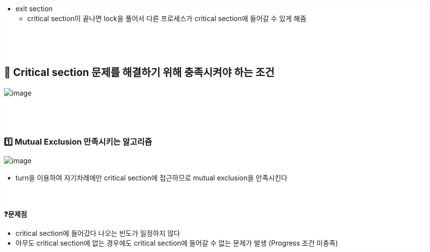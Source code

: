 - exit section
  - critical section이 끝나면 lock을 풀어서 다른 프로세스가 critical section에 들어갈 수 있게 해줌 



<br><br>


## :pushpin: Critical section 문제를 해결하기 위해 충족시켜야 하는 조건

![image](https://user-images.githubusercontent.com/68424403/180449354-060888a2-446d-4a0f-b691-39c9d7dcf9b6.png)


<br><br>

### :one: Mutual Exclusion 만족시키는 알고리즘

![image](https://user-images.githubusercontent.com/68424403/180449665-8535760a-5784-4f54-890c-40d89118f397.png)

- turn을 이용하여 자기차례에만 critical section에 접근하므로 mutual exclusion을 만족시킨다

<br>

#### ❓문제점

- critical section에 들어갔다 나오는 빈도가 일정하지 않다
- 아무도 critical section에 없는 경우에도 critical section에 들어갈 수 없는 문제가 발생 (Progress 조건 미충족)
